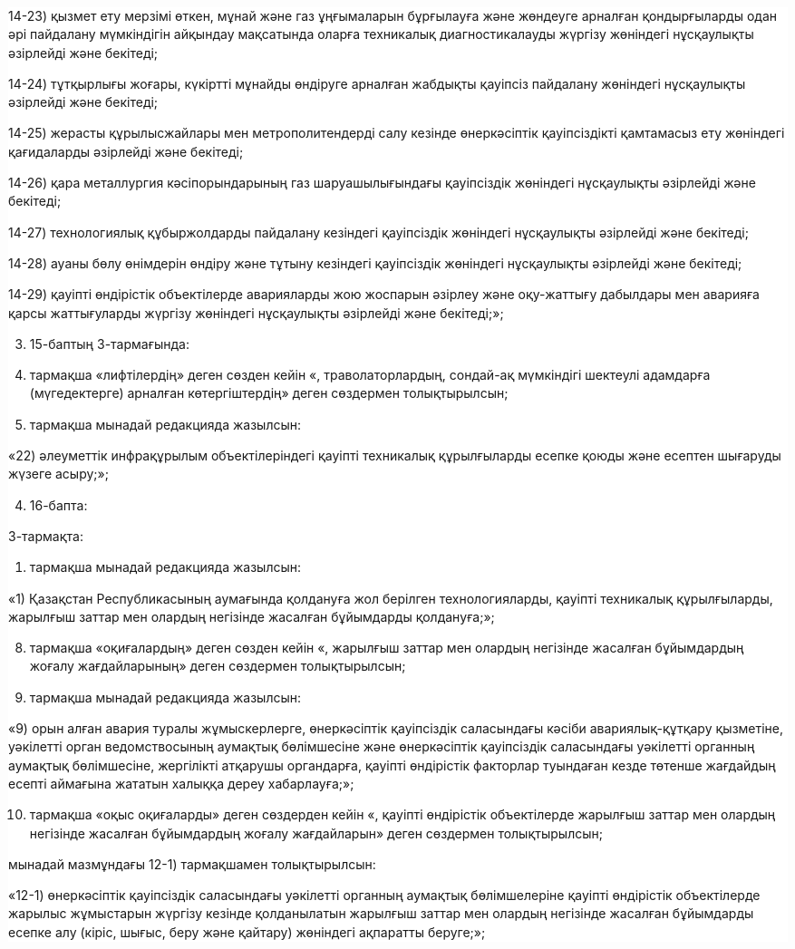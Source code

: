 14-23) қызмет ету мерзімі өткен, мұнай және газ ұңғымаларын бұрғылауға және жөндеуге арналған қондырғыларды одан әрі пайдалану мүмкіндігін айқындау мақсатында оларға техникалық диагностикалауды жүргізу жөніндегі нұсқаулықты әзірлейді және бекітеді;

14-24) тұтқырлығы жоғары, күкіртті мұнайды өндіруге арналған жабдықты қауіпсіз пайдалану жөніндегі нұсқаулықты әзірлейді және бекітеді;

14-25) жерасты құрылысжайлары мен метрополитендерді салу кезінде өнеркәсіптік қауіпсіздікті қамтамасыз ету жөніндегі қағидаларды әзірлейді және бекітеді;

14-26) қара металлургия кәсіпорындарының газ шаруашылығындағы қауіпсіздік жөніндегі нұсқаулықты әзірлейді және бекітеді;

14-27) технологиялық құбыржолдарды пайдалану кезіндегі қауіпсіздік жөніндегі нұсқаулықты әзірлейді және бекітеді;

14-28) ауаны бөлу өнімдерін өндіру және тұтыну кезіндегі қауіпсіздік жөніндегі нұсқаулықты әзірлейді және бекітеді;

14-29) қауіпті өндірістік объектілерде аварияларды жою жоспарын әзірлеу және оқу-жаттығу дабылдары мен аварияға қарсы жаттығуларды жүргізу жөніндегі нұсқаулықты әзірлейді және бекітеді;»;

3) 15-баптың 3-тармағында: 

21) тармақша «лифтілердің» деген сөзден кейін «, траволаторлардың, сондай-ақ мүмкіндігі шектеулі адамдарға (мүгедектерге) арналған көтергіштердің» деген сөздермен толықтырылсын;

22) тармақша мынадай редакцияда жазылсын:  

«22) әлеуметтік инфрақұрылым объектілеріндегі қауіпті техникалық құрылғыларды есепке қоюды және есептен шығаруды жүзеге асыру;»;

4) 16-бапта:

3-тармақта:

1) тармақша мынадай редакцияда жазылсын: 

«1) Қазақстан Республикасының аумағында қолдануға жол берілген технологияларды, қауіпті техникалық құрылғыларды, жарылғыш заттар мен олардың негізінде жасалған бұйымдарды қолдануға;»;

8) тармақша  «оқиғалардың» деген сөзден кейін «, жарылғыш заттар мен олардың негізінде жасалған бұйымдардың жоғалу жағдайларының» деген сөздермен толықтырылсын;

9) тармақша мынадай редакцияда жазылсын: 

«9) орын алған авария туралы жұмыскерлерге, өнеркәсіптік қауіпсіздік саласындағы кәсіби авариялық-құтқару қызметіне, уәкілетті орган ведомствосының аумақтық бөлімшесіне және өнеркәсіптік қауіпсіздік саласындағы уәкілетті органның аумақтық бөлімшесіне, жергілікті атқарушы органдарға, қауіпті өндірістік факторлар туындаған кезде төтенше жағдайдың есепті аймағына жататын халыққа дереу хабарлауға;»;

10) тармақша «оқыс оқиғаларды» деген сөздерден кейін «, қауіпті өндірістік объектілерде жарылғыш заттар мен олардың негізінде жасалған бұйымдардың жоғалу жағдайларын» деген сөздермен толықтырылсын;

мынадай мазмұндағы 12-1) тармақшамен толықтырылсын:  

«12-1) өнеркәсіптік қауіпсіздік саласындағы уәкілетті органның аумақтық бөлімшелеріне қауіпті өндірістік объектілерде жарылыс жұмыстарын жүргізу кезінде қолданылатын  жарылғыш заттар мен олардың негізінде жасалған бұйымдарды есепке алу (кіріс, шығыс, беру және қайтару) жөніндегі  ақпаратты беруге;»;

